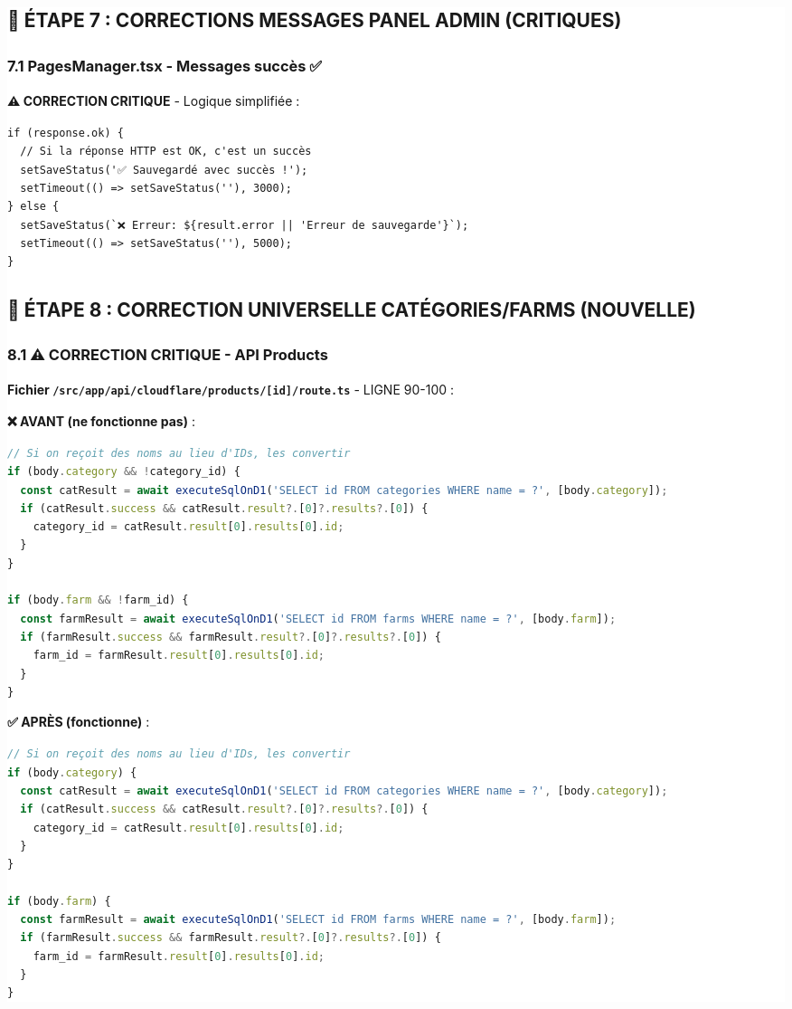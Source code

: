 ## 🔧 ÉTAPE 7 : CORRECTIONS MESSAGES PANEL ADMIN (CRITIQUES)

### 7.1 PagesManager.tsx - Messages succès ✅
**⚠️ CORRECTION CRITIQUE** - Logique simplifiée :
```tsx
if (response.ok) {
  // Si la réponse HTTP est OK, c'est un succès
  setSaveStatus('✅ Sauvegardé avec succès !');
  setTimeout(() => setSaveStatus(''), 3000);
} else {
  setSaveStatus(`❌ Erreur: ${result.error || 'Erreur de sauvegarde'}`);
  setTimeout(() => setSaveStatus(''), 5000);
}
```

## 🔧 ÉTAPE 8 : CORRECTION UNIVERSELLE CATÉGORIES/FARMS (NOUVELLE)

### 8.1 ⚠️ CORRECTION CRITIQUE - API Products
**Fichier `/src/app/api/cloudflare/products/[id]/route.ts`** - LIGNE 90-100 :

**❌ AVANT (ne fonctionne pas)** :
```typescript
// Si on reçoit des noms au lieu d'IDs, les convertir
if (body.category && !category_id) {
  const catResult = await executeSqlOnD1('SELECT id FROM categories WHERE name = ?', [body.category]);
  if (catResult.success && catResult.result?.[0]?.results?.[0]) {
    category_id = catResult.result[0].results[0].id;
  }
}

if (body.farm && !farm_id) {
  const farmResult = await executeSqlOnD1('SELECT id FROM farms WHERE name = ?', [body.farm]);
  if (farmResult.success && farmResult.result?.[0]?.results?.[0]) {
    farm_id = farmResult.result[0].results[0].id;
  }
}
```

**✅ APRÈS (fonctionne)** :
```typescript
// Si on reçoit des noms au lieu d'IDs, les convertir
if (body.category) {
  const catResult = await executeSqlOnD1('SELECT id FROM categories WHERE name = ?', [body.category]);
  if (catResult.success && catResult.result?.[0]?.results?.[0]) {
    category_id = catResult.result[0].results[0].id;
  }
}

if (body.farm) {
  const farmResult = await executeSqlOnD1('SELECT id FROM farms WHERE name = ?', [body.farm]);
  if (farmResult.success && farmResult.result?.[0]?.results?.[0]) {
    farm_id = farmResult.result[0].results[0].id;
  }
}
```
